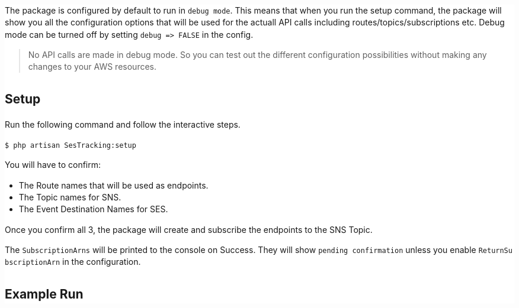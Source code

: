 The package is configured by default to run in `debug mode`. This means that when you run the setup command, the package will show you all the configuration options that will be used for the actuall API calls including routes/topics/subscriptions etc. Debug mode can be turned off by setting `debug => FALSE` in the config.

> No API calls are made in debug mode. So you can test out the different configuration possibilities without making any changes to your AWS resources.

## Setup

Run the following command and follow the interactive steps.
``` bash
$ php artisan SesTracking:setup
```

You will have to confirm:
-  The Route names that will be used as endpoints.
-  The Topic names for SNS.
-  The Event Destination Names for SES.

Once you confirm all 3, the package will create and subscribe the endpoints to the SNS Topic. 

The `SubscriptionArns` will be printed to the console on Success. They will show `pending confirmation` unless you enable `ReturnSubscriptionArn` in the configuration.

## Example Run
